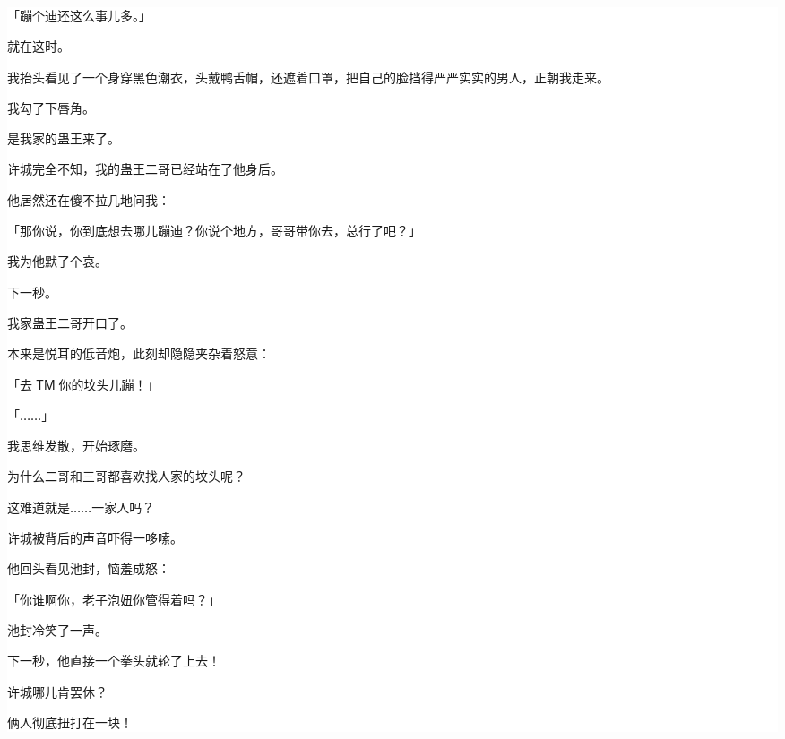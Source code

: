 
「蹦个迪还这么事儿多。」


就在这时。


我抬头看见了一个身穿黑色潮衣，头戴鸭舌帽，还遮着口罩，把自己的脸挡得严严实实的男人，正朝我走来。


我勾了下唇角。


是我家的蛊王来了。


许城完全不知，我的蛊王二哥已经站在了他身后。


他居然还在傻不拉几地问我：


「那你说，你到底想去哪儿蹦迪？你说个地方，哥哥带你去，总行了吧？」


我为他默了个哀。


下一秒。


我家蛊王二哥开口了。


本来是悦耳的低音炮，此刻却隐隐夹杂着怒意：


「去 TM 你的坟头儿蹦！」


「……」


我思维发散，开始琢磨。


为什么二哥和三哥都喜欢找人家的坟头呢？


这难道就是……一家人吗？


许城被背后的声音吓得一哆嗦。


他回头看见池封，恼羞成怒：


「你谁啊你，老子泡妞你管得着吗？」


池封冷笑了一声。


下一秒，他直接一个拳头就轮了上去！


许城哪儿肯罢休？


俩人彻底扭打在一块！

